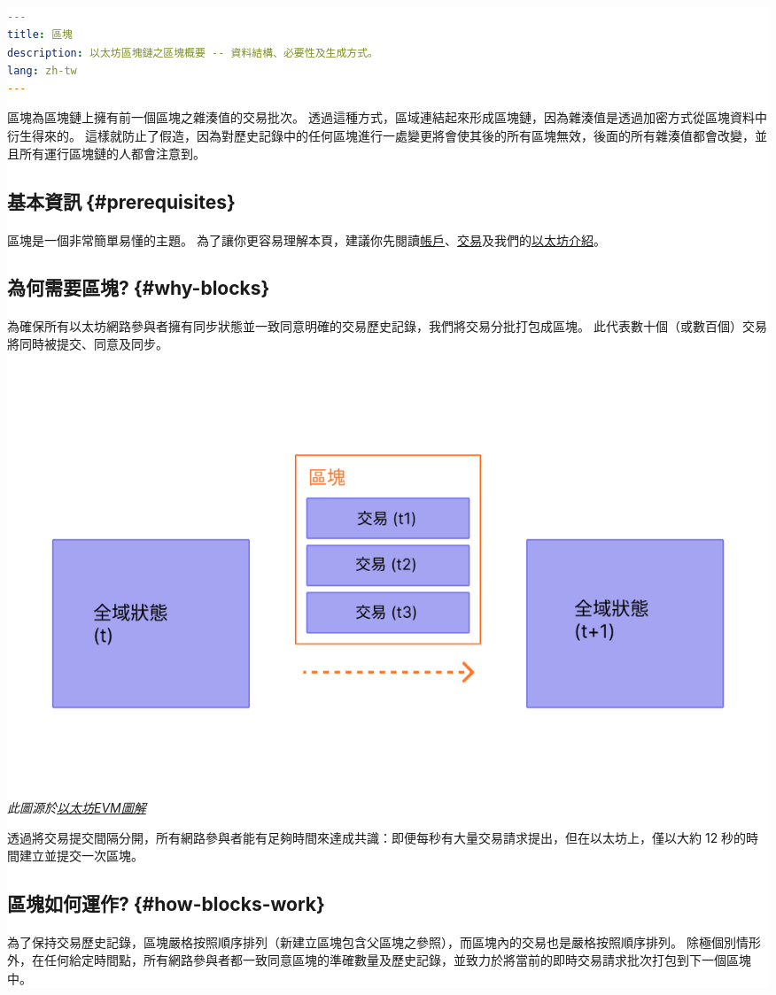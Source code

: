 ```yaml
---
title: 區塊
description: 以太坊區塊鏈之區塊概要 -- 資料結構、必要性及生成方式。
lang: zh-tw
---
```


區塊為區塊鏈上擁有前一個區塊之雜湊值的交易批次。 透過這種方式，區域連結起來形成區塊鏈，因為雜湊值是透過加密方式從區塊資料中衍生得來的。 這樣就防止了假造，因為對歷史記錄中的任何區塊進行一處變更將會使其後的所有區塊無效，後面的所有雜湊值都會改變，並且所有運行區塊鏈的人都會注意到。

## 基本資訊 {#prerequisites}

區塊是一個非常簡單易懂的主題。 為了讓你更容易理解本頁，建議你先閱讀[帳戶](/developers/docs/accounts/)、[交易](/developers/docs/transactions/)及我們的[以太坊介紹](/developers/docs/intro-to-ethereum/)。

## 為何需要區塊? {#why-blocks}

為確保所有以太坊網路參與者擁有同步狀態並一致同意明確的交易歷史記錄，我們將交易分批打包成區塊。 此代表數十個（或數百個）交易將同時被提交、同意及同步。

![顯示區塊中的交易導致狀態產生變化的圖表](./tx-block.png) _此圖源於[以太坊EVM圖解](https://takenobu-hs.github.io/downloads/ethereum_evm_illustrated.pdf)_

透過將交易提交間隔分開，所有網路參與者能有足夠時間來達成共識：即便每秒有大量交易請求提出，但在以太坊上，僅以大約 12 秒的時間建立並提交一次區塊。

## 區塊如何運作? {#how-blocks-work}

為了保持交易歷史記錄，區塊嚴格按照順序排列（新建立區塊包含父區塊之參照），而區塊內的交易也是嚴格按照順序排列。 除極個別情形外，在任何給定時間點，所有網路參與者都一致同意區塊的準確數量及歷史記錄，並致力於將當前的即時交易請求批次打包到下一個區塊中。
